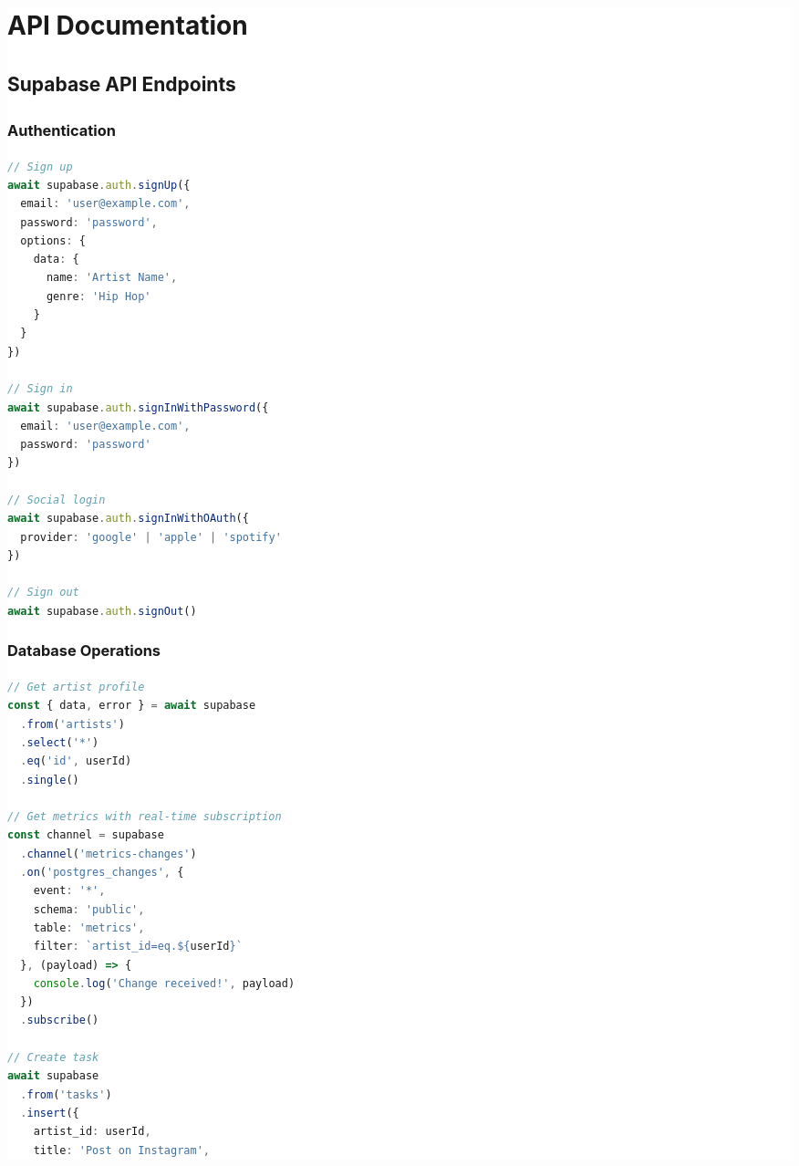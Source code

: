 # API Documentation

## Supabase API Endpoints

### Authentication
```typescript
// Sign up
await supabase.auth.signUp({
  email: 'user@example.com',
  password: 'password',
  options: {
    data: {
      name: 'Artist Name',
      genre: 'Hip Hop'
    }
  }
})

// Sign in
await supabase.auth.signInWithPassword({
  email: 'user@example.com',
  password: 'password'
})

// Social login
await supabase.auth.signInWithOAuth({
  provider: 'google' | 'apple' | 'spotify'
})

// Sign out
await supabase.auth.signOut()
```

### Database Operations
```typescript
// Get artist profile
const { data, error } = await supabase
  .from('artists')
  .select('*')
  .eq('id', userId)
  .single()

// Get metrics with real-time subscription
const channel = supabase
  .channel('metrics-changes')
  .on('postgres_changes', {
    event: '*',
    schema: 'public',
    table: 'metrics',
    filter: `artist_id=eq.${userId}`
  }, (payload) => {
    console.log('Change received!', payload)
  })
  .subscribe()

// Create task
await supabase
  .from('tasks')
  .insert({
    artist_id: userId,
    title: 'Post on Instagram',
```